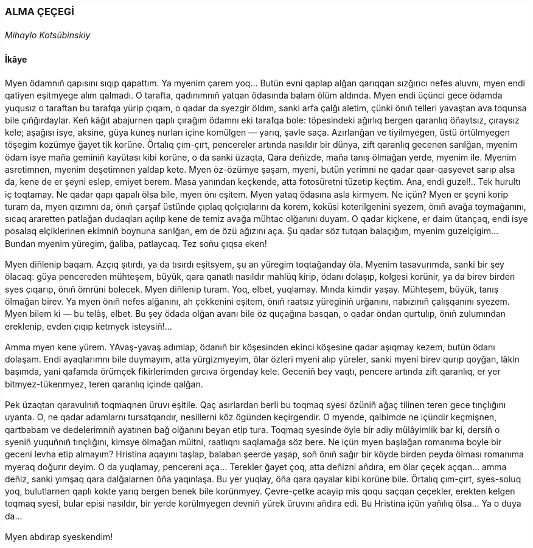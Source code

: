 ### ALMA ÇEÇEGİ

_Mihaylo Kotsübinskiy_

#### İkâye

Myen ödamnıñ qapısını sıqıp qapattım. Ya myenim çarem yoq… Butün evni qaplap alğan qarıqqan sızğırıcı nefes aluvnı, myen endi qatiyen eşitmyege alım qalmadı. O tarafta, qadınımnıñ yatqan ödasında balam ölüm aldında. Myen endi üçünci gece ödamda yuqusız o taraftan bu tarafqa yürip çıqam, o qadar da syezgir öldım, sanki arfa çalğı aletim, çünki önıñ telleri yavaştan ava toqunsa bile çıñğırdaylar. Keñ kâğıt abajurnen qaplı çırağım ödamnı eki tarafqa bole: töpesindeki ağırlıq bergen qaranlıq öñaytsız, çıraysız kele; aşağısı isye, aksine, güya kuneş nurları içine komülgen — yarıq, şavle saça. Azırlanğan ve tiyilmyegen, üstü örtülmyegen töşegim kozümye ğayet tik korüne. Örtalıq çım-çırt, pencereler artında nasıldır bir dünya, zift qaranlıq gecenen sarılğan, myenim ödam isye maña geminiñ kayütası kibi korüne, o da sanki üzaqta, Qara deñizde, maña tanış ölmağan yerde, myenim ile. Myenim asretimnen, myenim deşetimnen yaldap kete. Myen öz-özümye şaşam, myeni, butün yerimni ne qadar qaar-qasyevet sarıp alsa da, kene de er şeyni eslep, emiyet berem. Masa yanından keçkende, atta fotosüretni tüzetip keçtim. Ana, endi guzel!.. Tek hurultı iç toqtamay. Ne qadar qapı qapalı ölsa bile, myen önı eşitem. Myen yataq ödasına asla kirmyem. Ne içün? Myen er şeyni korip turam da, myen qızımnı da, önıñ çarşaf üstünde çıplaq qolçıqlarını da korem, koküsi koterilgenini syezem, önıñ avağa toymağanını, sıcaq araretten patlağan dudaqları açılıp kene de temiz avağa mühtac olğanını duyam. O qadar kiçkene, er daim ütançaq, endi isye posalaq elçiklerinen ekimniñ boynuna sarılğan, em de özü ağızını aça. Şu qadar söz tutqan balaçığım, myenim guzelçigim… Bundan myenim yüregim, ğaliba, patlaycaq. Tez soñu çıqsa eken!

Myen diñlenip baqam. Azçıq şıtırdı, ya da tısırdı eşitsyem, şu an yüregim toqtağanday öla. Myenim tasavurımda, sanki bir şey ölacaq: güya pencereden mühteşem, büyük, qara qanatlı nasıldır mahlüq kirip, ödanı dolaşıp, kolgesi korünir, ya da birev birden syes çıqarıp, önıñ ömrüni bolecek. Myen diñlenip turam. Yoq, elbet, yuqlamay. Mında kimdir yaşay. Mühteşem, büyük, tanış ölmağan birev. Ya myen önıñ nefes alğanını, ah çekkenini eşitem, önıñ raatsız yüreginiñ urğanını, nabızınıñ çalışqanını syezem. Myen bilem ki — bu telâş, elbet. Bu şey ödada olğan avanı bile öz quçağına basqan, o qadar öndan qurtulıp, önıñ zulumından ereklenip, evden çıqıp ketmyek isteysiñ!...

Amma myen kene yürem. YAvaş-yavaş adımlap, ödanıñ bir köşesinden ekinci köşesine qadar aşıqmay kezem, butün ödanı dolaşam. Endi ayaqlarımnı bile duymayım, atta yürgizmyeyim, ölar özleri myeni alıp yüreler, sanki myeni birev qurıp qoyğan, lâkin başımda, yani qafamda örümçek fikirlerimden gırcıva örgenday kele. Geceniñ bey vaqtı, pencere artında zift qaranlıq, er yer bitmyez-tükenmyez, teren qaranlıq içinde qalğan.

Pek üzaqtan qaravulnıñ toqmaqnen üruvı eşitile. Qaç asırlardan berli bu toqmaq syesi özüniñ ağaç tilinen teren gece tınçlığını uyanta. O, ne qadar adamlarnı tursatqandır, nesillerni köz ögünden keçirgendir. O myende, qalbimde ne içündir keçmişnen, qartbabam ve dedelerimniñ ayatınen bağ olğanını beyan etip tura. Toqmaq syesinde öyle bir adiy mülâyimlik bar ki, dersiñ o syeniñ yuquñnıñ tınçlığını, kimsye ölmağan müitni, raatlıqnı saqlamağa söz bere. Ne içün myen başlağan romanıma boyle bir geceni levha etip almayım? Hristina aqayını taşlap, balaban şeerde yaşap, soñ önıñ sağır bir köyde birden peyda ölması romanıma myeraq doğurır deyim. O da yuqlamay, pencereni aça… Terekler ğayet çoq, atta deñizni añdıra, em ölar çeçek açqan… amma deñiz, sanki yımşaq qara dalğalarnen öña yaqınlaşa. Bu yer yuqlay, öña qara qayalar kibi korüne bile. Örtalıq çım-çırt, syes-soluq yoq, bulutlarnen qaplı kokte yarıq bergen benek bile korünmyey. Çevre-çetke acayip mis qoqu saçqan çeçekler, erekten kelgen toqmaq syesi, bular episi nasıldır, bir yerde korülmyegen devniñ yürek üruvını añdıra edi. Bu Hristina içün yañılıq ölsa… Ya o duya da…

Myen abdırap syeskendim!
